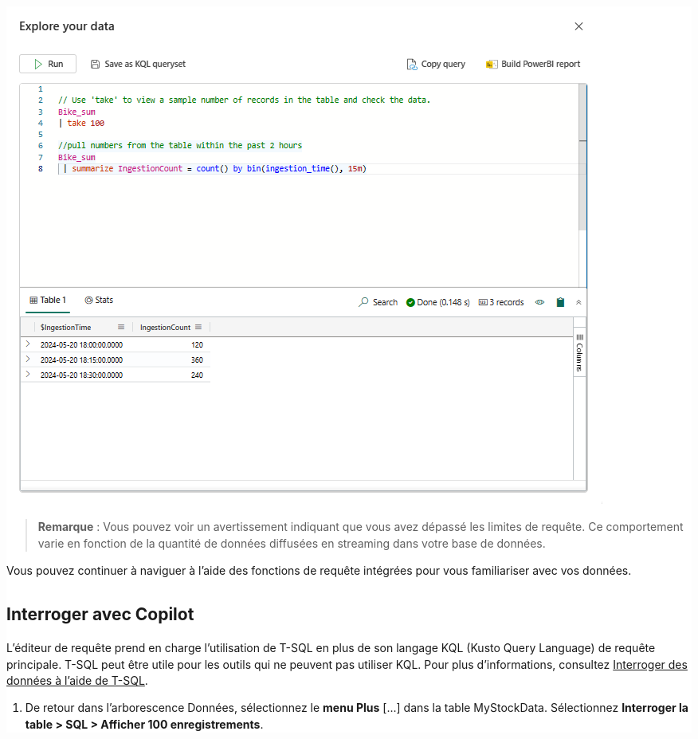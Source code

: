    ![Image des résultats de la requête KQL](./Images/kql-query-results-15min-intervals.png)

> **Remarque** : Vous pouvez voir un avertissement indiquant que vous avez dépassé les limites de requête. Ce comportement varie en fonction de la quantité de données diffusées en streaming dans votre base de données.

Vous pouvez continuer à naviguer à l’aide des fonctions de requête intégrées pour vous familiariser avec vos données.

## Interroger avec Copilot

L’éditeur de requête prend en charge l’utilisation de T-SQL en plus de son langage KQL (Kusto Query Language) de requête principale. T-SQL peut être utile pour les outils qui ne peuvent pas utiliser KQL. Pour plus d’informations, consultez [Interroger des données à l’aide de T-SQL](https://learn.microsoft.com/en-us/azure/data-explorer/t-sql).

1. De retour dans l’arborescence Données, sélectionnez le **menu Plus** [...] dans la table MyStockData. Sélectionnez **Interroger la table > SQL > Afficher 100 enregistrements**.

